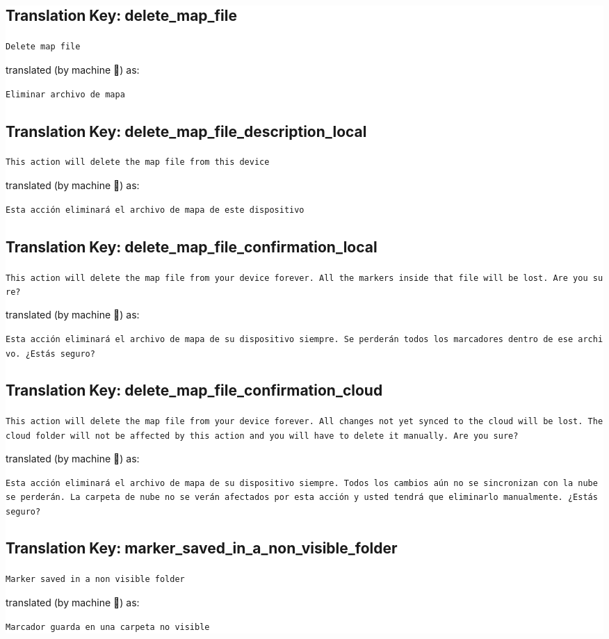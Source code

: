 
## Translation Key: delete_map_file
```
Delete map file
```
translated (by machine 🤖) as:
```
Eliminar archivo de mapa
```


## Translation Key: delete_map_file_description_local
```
This action will delete the map file from this device
```
translated (by machine 🤖) as:
```
Esta acción eliminará el archivo de mapa de este dispositivo
```


## Translation Key: delete_map_file_confirmation_local
```
This action will delete the map file from your device forever. All the markers inside that file will be lost. Are you sure?
```
translated (by machine 🤖) as:
```
Esta acción eliminará el archivo de mapa de su dispositivo siempre. Se perderán todos los marcadores dentro de ese archivo. ¿Estás seguro?
```


## Translation Key: delete_map_file_confirmation_cloud
```
This action will delete the map file from your device forever. All changes not yet synced to the cloud will be lost. The cloud folder will not be affected by this action and you will have to delete it manually. Are you sure?
```
translated (by machine 🤖) as:
```
Esta acción eliminará el archivo de mapa de su dispositivo siempre. Todos los cambios aún no se sincronizan con la nube se perderán. La carpeta de nube no se verán afectados por esta acción y usted tendrá que eliminarlo manualmente. ¿Estás seguro?
```


## Translation Key: marker_saved_in_a_non_visible_folder
```
Marker saved in a non visible folder
```
translated (by machine 🤖) as:
```
Marcador guarda en una carpeta no visible
```

